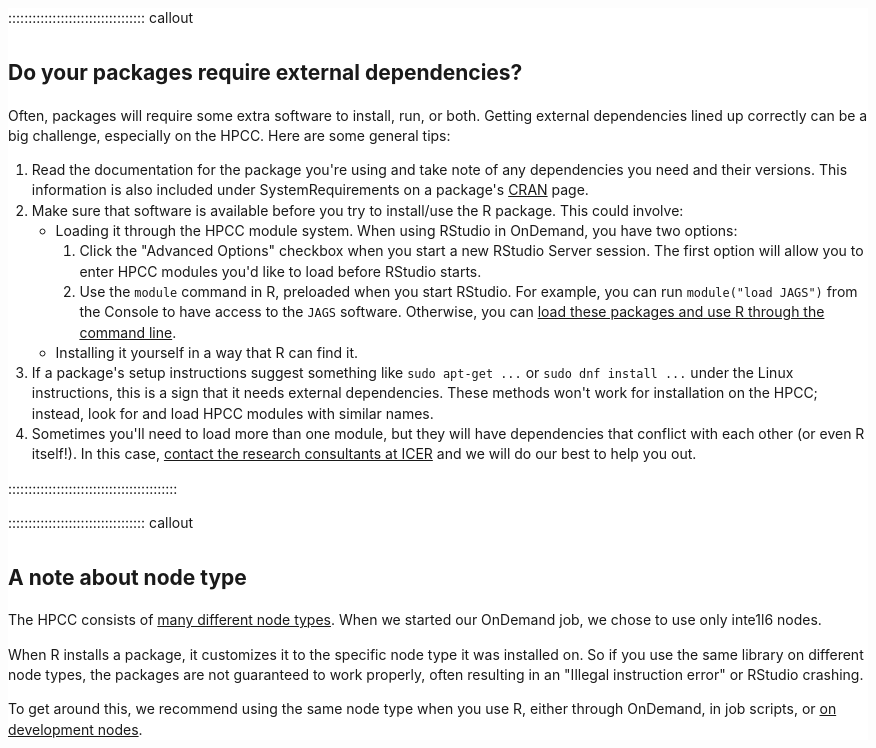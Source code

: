 :::::::::::::::::::::::::::::::::: callout

## Do your packages require external dependencies?

Often, packages will require some extra software to install, run, or both.
Getting external dependencies lined up correctly can be a big challenge,
especially on the HPCC.
Here are some general tips:

1. Read the documentation for the package you're using and take note of any
dependencies you need and their versions. This information is also included
under SystemRequirements on a package's [CRAN](https://cran.r-project.org/)
page.
2. Make sure that software is available before you try to install/use the R
package. This could involve:
    - Loading it through the HPCC module system. When using RStudio in OnDemand,
    you have two options:
        1. Click the "Advanced Options" checkbox when you start a new RStudio
        Server session. The first option will allow you to enter HPCC modules
        you'd like to load before RStudio starts.
        2. Use the `module` command in R, preloaded when you start RStudio. For
        example, you can run `module("load JAGS")` from the Console to have
        access to the `JAGS` software.
    Otherwise, you can [load these packages and use R through the command
    line](r-command-line.Rmd#loading-external-dependencies).
    - Installing it yourself in a way that R can find it.
3. If a package's setup instructions suggest something like `sudo apt-get ...`
or `sudo dnf install ...` under the Linux instructions, this is a sign that it
needs external dependencies.
These methods won't work for installation on the HPCC; instead, look for and
load HPCC modules with similar names.
4. Sometimes you'll need to load more than one module, but they will have
dependencies that conflict with each other (or even R itself!).
In this case, [contact the research consultants at
ICER](https://contact.icer.msu.edu) and we will do our best to help you out.

::::::::::::::::::::::::::::::::::::::::::

:::::::::::::::::::::::::::::::::: callout

## A note about node type

The HPCC consists of [many different node types](https://docs.icer.msu.edu/Cluster_Resources/).
When we started our OnDemand job, we chose to use only inte1l6 nodes. 

When R installs a package, it customizes it to the specific node type it was installed on. So if you use the same library on different node types, the packages are not guaranteed to work properly, often resulting in an "Illegal instruction error" or RStudio crashing.

To get around this, we recommend using the same node type when you use R, either through OnDemand, in job scripts, or [on development nodes](r-command-line.Rmd#accessing-the-hpcc-through-the-terminal).
